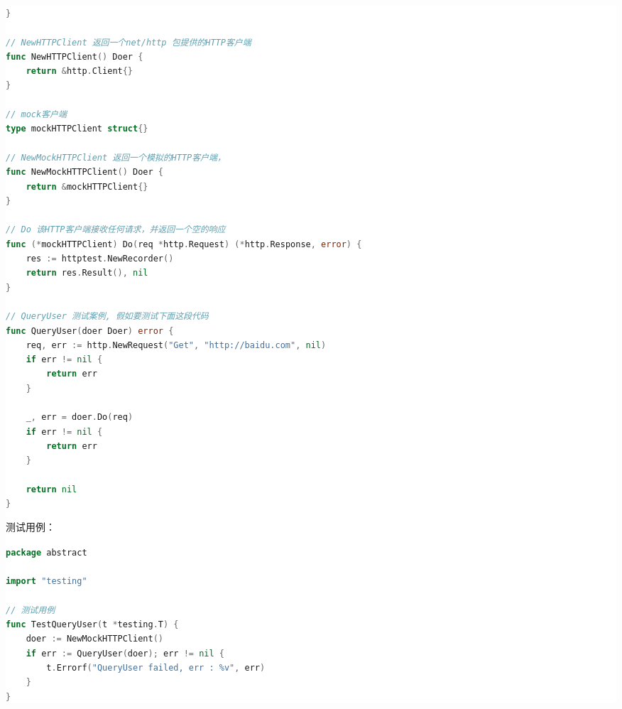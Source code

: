 ```go
}

// NewHTTPClient 返回一个net/http 包提供的HTTP客户端
func NewHTTPClient() Doer {
	return &http.Client{}
}

// mock客户端
type mockHTTPClient struct{}

// NewMockHTTPClient 返回一个模拟的HTTP客户端，
func NewMockHTTPClient() Doer {
	return &mockHTTPClient{}
}

// Do 该HTTP客户端接收任何请求，并返回一个空的响应
func (*mockHTTPClient) Do(req *http.Request) (*http.Response, error) {
	res := httptest.NewRecorder()
	return res.Result(), nil
}

// QueryUser 测试案例, 假如要测试下面这段代码
func QueryUser(doer Doer) error {
	req, err := http.NewRequest("Get", "http://baidu.com", nil)
	if err != nil {
		return err
	}

	_, err = doer.Do(req)
	if err != nil {
		return err
	}

	return nil
}

```
测试用例：
```go
package abstract

import "testing"

// 测试用例
func TestQueryUser(t *testing.T) {
	doer := NewMockHTTPClient()
	if err := QueryUser(doer); err != nil {
		t.Errorf("QueryUser failed, err : %v", err)
	}
}

```
